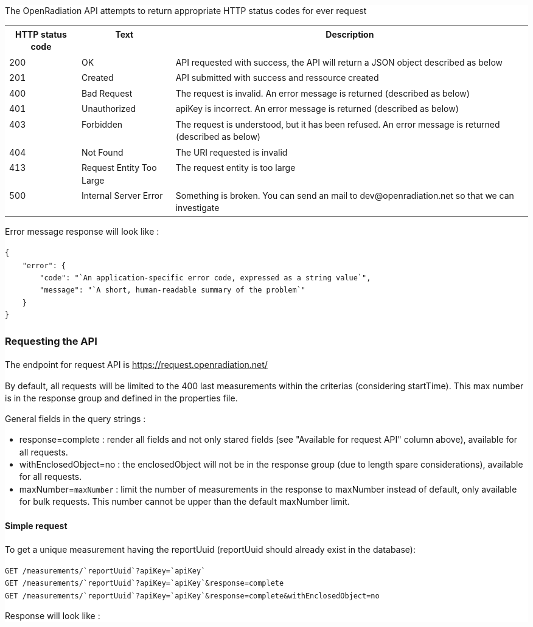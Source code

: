 The OpenRadiation API attempts to return appropriate HTTP status codes for ever request

<table>
<tr><th>HTTP status code</th><th>Text</th><th>Description</th></tr>
<tr><td>200</td><td>OK</td><td>API requested with success, the API will return a JSON object described as below</td>
<tr><td>201</td><td>Created</td><td>API submitted with success and ressource created</td>
<tr><td>400</td><td>Bad Request</td><td>The request is invalid. An error message is returned (described as below)</td>
<tr><td>401</td><td>Unauthorized</td><td>apiKey is incorrect. An error message is returned (described as below)</td>
<tr><td>403</td><td>Forbidden</td><td>The request is understood, but it has been refused. An error message is returned (described as below)</td>
<tr><td>404</td><td>Not Found</td><td>The URI requested is invalid</td>
<tr><td>413</td><td>Request Entity Too Large</td><td>The request entity is too large</td>
<tr><td>500</td><td>Internal Server Error</td><td>Something is broken. You can send an mail to dev@openradiation.net so that we can investigate</td>
</table>

Error message response will look like : 

    {
        "error": {
            "code": "`An application-specific error code, expressed as a string value`",
            "message": "`A short, human-readable summary of the problem`"
        }
    }

### Requesting the API

The endpoint for request API is https://request.openradiation.net/

By default, all requests will be limited to the 400 last measurements within the criterias (considering startTime). 
This max number is in the response group and defined in the properties file.

General fields in the query strings : 
* response=complete : render all fields and not only stared fields (see "Available for request API" column above), available for all requests.
* withEnclosedObject=no : the enclosedObject will not be in the response group (due to length spare considerations), available for all requests.
* maxNumber=`maxNumber` : limit the number of measurements in the response to maxNumber instead of default, only available for bulk requests. This number cannot be upper than the default maxNumber limit.

#### Simple request

To get a unique measurement having the reportUuid (reportUuid should already exist in the database): 
    
    GET /measurements/`reportUuid`?apiKey=`apiKey`   
    GET /measurements/`reportUuid`?apiKey=`apiKey`&response=complete
    GET /measurements/`reportUuid`?apiKey=`apiKey`&response=complete&withEnclosedObject=no

Response will look like : 
    